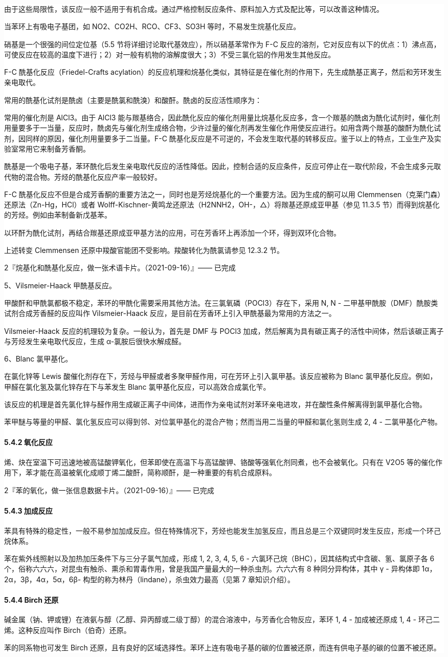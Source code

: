 由于这些局限性，该反应一般不适用于有机合成。通过严格控制反应条件、原料加入方式及配比等，可以改善这种情况。

当苯环上有吸电子基团，如 NO2、CO2H、RCO、CF3、SO3H 等时，不易发生烷基化反应。

硝基是一个很强的间位定位基（5.5 节将详细讨论取代基效应），所以硝基苯常作为 F-C 反应的溶剂，它对反应有以下的优点：1）沸点高，可使反应在较高的温度下进行；2）对一般有机物的溶解度很大；3）不受三氯化铝的作用发生其他反应。

F-C 酰基化反应（Friedel-Crafts acylation）的反应机理和烷基化类似，其特征是在催化剂的作用下，先生成酰基正离子，然后和芳环发生亲电取代。

常用的酰基化试剂是酰卤（主要是酰氯和酰溴）和酸酐。酰卤的反应活性顺序为：

常用的催化剂是 AlCl3。由于 AlCl3 能与羰基络合，因此酰化反应的催化剂用量比烷基化反应多，含一个羰基的酰卤为酰化试剂时，催化剂用量要多于一当量，反应时，酰卤先与催化剂生成络合物，少许过量的催化剂再发生催化作用使反应进行。如用含两个羰基的酸酐为酰化试剂，因同样的原因，催化剂用量要多于二当量。F-C 酰基化反应是不可逆的，不会发生取代基的转移反应。鉴于以上的特点，工业生产及实验室常用它来制备芳香酮。

酰基是一个吸电子基，苯环酰化后发生亲电取代反应的活性降低。因此，控制合适的反应条件，反应可停止在一取代阶段，不会生成多元取代物的混合物。芳烃的酰基化反应产率一般较好。

F-C 酰基化反应不但是合成芳香酮的重要方法之一，同时也是芳烃烷基化的一个重要方法。因为生成的酮可以用 Clemmensen（克莱门森）还原法（Zn-Hg，HCl）或者 Wolff-Kischner-黄鸣龙还原法（H2NNH2，OH-，△）将羰基还原成亚甲基（参见 11.3.5 节）而得到烷基化的芳烃。例如由苯制备新戊基苯。

以环酐为酰化试剂，再结合羰基还原成亚甲基方法的应用，可在芳香环上再添加一个环，得到双环化合物。

上述转变 Clemmensen 还原中羧酸官能团不受影响。羧酸转化为酰氯请参见 12.3.2 节。

2『烷基化和酰基化反应，做一张术语卡片。（2021-09-16）』—— 已完成

5、Vilsmeier-Haack 甲酰基反应。

甲酸酐和甲酰氯都极不稳定，苯环的甲酰化需要采用其他方法。在三氯氧磷（POCl3）存在下，采用 N, N - 二甲基甲酰胺（DMF）酰胺类试剂合成芳香醛的反应叫作 Vilsmeier-Haack 反应，是目前在芳香环上引入甲酰基最为常用的方法之一。

Vilsmeier-Haack 反应的机理较为复杂。一般认为，首先是 DMF 与 POCl3 加成，然后解离为具有碳正离子的活性中间体，然后该碳正离子与芳烃发生亲电取代反应，生成 α-氯胺后很快水解成醛。

6、Blanc 氯甲基化。

在氯化锌等 Lewis 酸催化剂存在下，芳烃与甲醛或者多聚甲醛作用，可在芳环上引入氯甲基。该反应被称为 Blanc 氯甲基化反应。例如，甲醛在氯化氢及氯化锌存在下与苯发生 Blanc 氯甲基化反应，可以高效合成氯化苄。

该反应的机理是首先氯化锌与醛作用生成碳正离子中间体，进而作为亲电试剂对苯环亲电进攻，并在酸性条件解离得到氯甲基化合物。

苯甲醚与等量的甲醛、氯化氢反应可以得到邻、对位氯甲基化的混合产物；然而当用二当量的甲醛和氯化氢则生成 2, 4 - 二氯甲基化产物。

#### 5.4.2 氧化反应

烯、炔在室温下可迅速地被高锰酸钾氧化，但苯即使在高温下与高锰酸钾、铬酸等强氧化剂同煮，也不会被氧化。只有在 V2O5 等的催化作用下，苯才能在高温被氧化成顺丁烯二酸酐，简称顺酐，是一种重要的有机合成原料。

2『苯的氧化，做一张信息数据卡片。（2021-09-16）』—— 已完成

#### 5.4.3 加成反应

苯具有特殊的稳定性，一般不易参加加成反应。但在特殊情况下，芳烃也能发生加氢反应，而且总是三个双键同时发生反应，形成一个环己烷体系。

苯在紫外线照射以及加热加压条件下与三分子氯气加成，形成 1, 2, 3, 4, 5, 6 - 六氯环己烷（BHC），因其结构式中含碳、氢、氯原子各 6 个，俗称六六六，对昆虫有触杀、熏杀和胃毒作用，曾是我国产量最大的一种杀虫剂。六六六有 8 种同分异构体，其中 γ - 异构体即 1α，2α，3β，4α，5α，6β- 构型的称为林丹（lindane），杀虫效力最高（见第 7 章知识介绍）。

#### 5.4.4 Birch 还原

碱金属（钠、钾或锂）在液氨与醇（乙醇、异丙醇或二级丁醇）的混合溶液中，与芳香化合物反应，苯环 1, 4 - 加成被还原成 1, 4 - 环己二烯。这种反应叫作 Birch（伯奇）还原。

苯的同系物也可发生 Birch 还原，且有良好的区域选择性。苯环上连有吸电子基的碳的位置被还原，而连有供电子基的碳的位置不被还原。
